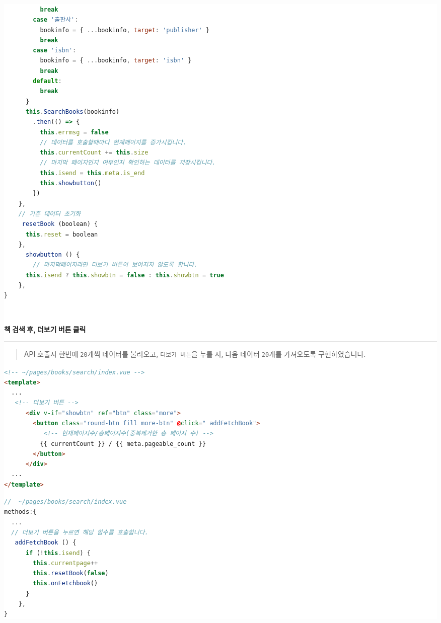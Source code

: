 ```js
          break
        case '출판사':
          bookinfo = { ...bookinfo, target: 'publisher' }
          break
        case 'isbn':
          bookinfo = { ...bookinfo, target: 'isbn' }
          break
        default:
          break
      }
      this.SearchBooks(bookinfo)
        .then(() => {
          this.errmsg = false
          // 데이터를 호출할때마다 현재페이지를 증가시킵니다.
          this.currentCount += this.size
          // 마지막 페이지인지 여부인지 확인하는 데이터를 저장시킵니다.
          this.isend = this.meta.is_end
          this.showbutton()
        })
    },
    // 기존 데이터 초기화
     resetBook (boolean) {
      this.reset = boolean
    },
      showbutton () {
        // 마지막페이지라면 더보기 버튼이 보여지지 않도록 합니다.
      this.isend ? this.showbtn = false : this.showbtn = true
    },
}

```
<br>

<b>책 검색 후, 더보기 버튼 클릭</b>
***

> API 호출시 한번에 `20`개씩 데이터를 불러오고, `더보기 버튼`을 누를 시, 다음 데이터 `20`개를 가져오도록 구현하였습니다.
```html
<!-- ~/pages/books/search/index.vue -->
<template>
  ...
   <!-- 더보기 버튼 -->
      <div v-if="showbtn" ref="btn" class="more">
        <button class="round-btn fill more-btn" @click=" addFetchBook">
           <!-- 현재페이지수/총페이지수(중복제거한 총 페이지 수) -->
          {{ currentCount }} / {{ meta.pageable_count }}
        </button>
      </div>
  ...
</template>
```
```js
//  ~/pages/books/search/index.vue
methods:{
  ...
  // 더보기 버튼을 누르면 해당 함수를 호출합니다.
   addFetchBook () {
      if (!this.isend) {
        this.currentpage++
        this.resetBook(false)
        this.onFetchbook()
      }
    },
}
```